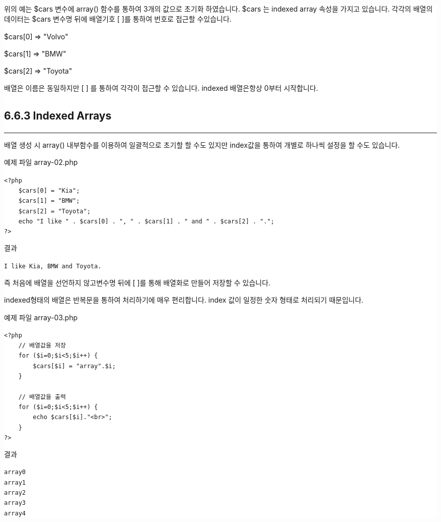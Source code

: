 위의 예는 $cars 변수에 array() 함수를 통하여 3개의 값으로 초기화 하였습니다. 
$cars 는 indexed array 속성을 가지고 있습니다. 각각의 배열의 데이터는 $cars 변수명 뒤에 배열기호 [ ]를 통하여 번호로 접근할 수있습니다. 

$cars[0] => "Volvo"

$cars[1] => "BMW"

$cars[2] => "Toyota"

배열은 이름은 동일하지만 [ ] 를 통하여 각각이 접근할 수 있습니다. indexed 배열은항상 0부터 시작합니다.
<br>
 
## 6.6.3 Indexed Arrays
---
배열 생성 시 array() 내부함수를 이용하여 일괄적으로 초기할 할 수도 있지만 index값을 통하여 개별로 하나씩 설정을 할 수도 있습니다. 

예제 파일 array-02.php
```
<?php
	$cars[0] = "Kia";
	$cars[1] = "BMW";
	$cars[2] = "Toyota";
	echo "I like " . $cars[0] . ", " . $cars[1] . " and " . $cars[2] . ".";
?>

``` 

결과
```
I like Kia, BMW and Toyota.
```
 
즉 처음에 배열을 선언하지 않고변수명 뒤에 [ ]를 통해 배열화로 만들어 저장할 수 있습니다. 

indexed형태의 배열은 반복문을 통하여 처리하기에 매우 편리합니다. index 값이 일정한 숫자 형태로 처리되기 때문입니다. 

예제 파일 array-03.php
```
<?php
	// 배열값을 저장
	for ($i=0;$i<5;$i++) {
		$cars[$i] = "array".$i;
	}

	// 배열값을 출력
	for ($i=0;$i<5;$i++) {
		echo $cars[$i]."<br>";
	}
?>

```
결과
```
array0
array1
array2
array3
array4
```
 